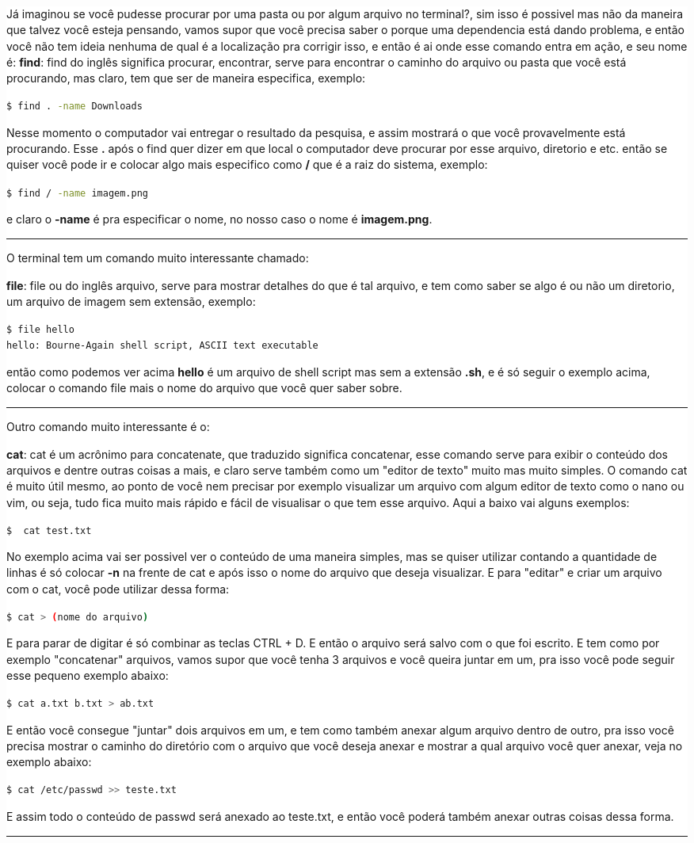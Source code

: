  Já imaginou se você pudesse procurar por uma pasta ou por algum arquivo no terminal?, sim isso é possivel mas não da maneira que talvez você esteja pensando, vamos supor que você precisa saber o porque uma dependencia está dando problema, e então você não tem ideia nenhuma de qual é a localização pra corrigir isso, e então é ai onde esse comando entra em ação, e seu nome é: 
 **find**: find do inglês significa procurar, encontrar, serve para encontrar o caminho do arquivo ou pasta que você está procurando, mas claro, tem que ser de maneira especifica, exemplo:
```bash
$ find . -name Downloads
```
 Nesse momento o computador vai entregar o resultado da pesquisa, e assim mostrará o que você provavelmente está procurando.
 Esse **.** após o find quer dizer em que local o computador deve procurar por esse arquivo, diretorio e etc.
 então se quiser você pode ir e colocar algo mais especifico como **/** que é a raiz do sistema, exemplo:
```bash
$ find / -name imagem.png
```
 e claro o **-name** é pra especificar o nome, no nosso caso o nome é **imagem.png**.
___

 O terminal tem um comando muito interessante chamado:

 **file**: file ou do inglês arquivo, serve para mostrar detalhes do que é tal arquivo, e tem como saber se algo é ou não um diretorio, um arquivo de imagem sem extensão, exemplo:
```bash
$ file hello
hello: Bourne-Again shell script, ASCII text executable
```
 então como podemos ver acima **hello** é um arquivo de shell script mas sem a extensão **.sh**, e é só seguir o exemplo acima, colocar o comando file mais o nome do arquivo que você quer saber sobre.
___
 Outro comando muito interessante é o:

 **cat**: cat é um acrônimo para concatenate, que traduzido significa concatenar, esse comando serve para exibir o conteúdo dos arquivos e dentre outras coisas a mais, e claro serve também 
como um "editor de texto" muito mas muito simples. O comando cat é muito útil mesmo, ao ponto de você nem precisar por exemplo visualizar um arquivo com algum editor de texto como o nano ou vim, 
ou seja, tudo fica muito mais rápido e fácil de visualisar o que tem esse arquivo. Aqui a baixo vai alguns exemplos:

```bash
$  cat test.txt
```

 No exemplo acima vai ser possivel ver o conteúdo de uma maneira simples, mas se quiser utilizar contando a quantidade de linhas é só colocar **-n** na frente de cat e após isso o nome do arquivo que deseja visualizar.
 E para "editar" e criar um arquivo com o cat, você pode utilizar dessa forma:
```bash
$ cat > (nome do arquivo)
```
 E para parar de digitar é só combinar as teclas CTRL + D. E então o arquivo será salvo com o que foi escrito.
 E tem como por exemplo "concatenar" arquivos, vamos supor que você tenha 3 arquivos e você queira juntar em um, pra isso você pode seguir esse pequeno exemplo abaixo:
 ```bash
 $ cat a.txt b.txt > ab.txt
 ```
 E então você consegue "juntar" dois arquivos em um, e tem como também anexar algum arquivo dentro de outro, pra isso você precisa mostrar o caminho do diretório com o arquivo que você deseja anexar e mostrar a qual arquivo você quer anexar, veja no exemplo abaixo:
 ```bash
 $ cat /etc/passwd >> teste.txt
 ```
 E assim todo o conteúdo de passwd será anexado ao teste.txt, e então você poderá também anexar outras coisas dessa forma.
___